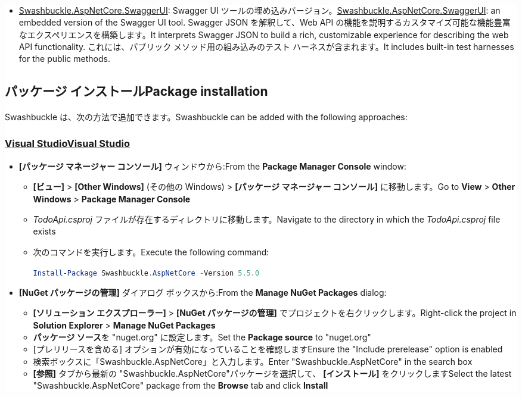 * <span data-ttu-id="8c6f1-110">[Swashbuckle.AspNetCore.SwaggerUI](https://www.nuget.org/packages/Swashbuckle.AspNetCore.SwaggerUI/): Swagger UI ツールの埋め込みバージョン。</span><span class="sxs-lookup"><span data-stu-id="8c6f1-110">[Swashbuckle.AspNetCore.SwaggerUI](https://www.nuget.org/packages/Swashbuckle.AspNetCore.SwaggerUI/): an embedded version of the Swagger UI tool.</span></span> <span data-ttu-id="8c6f1-111">Swagger JSON を解釈して、Web API の機能を説明するカスタマイズ可能な機能豊富なエクスペリエンスを構築します。</span><span class="sxs-lookup"><span data-stu-id="8c6f1-111">It interprets Swagger JSON to build a rich, customizable experience for describing the web API functionality.</span></span> <span data-ttu-id="8c6f1-112">これには、パブリック メソッド用の組み込みのテスト ハーネスが含まれます。</span><span class="sxs-lookup"><span data-stu-id="8c6f1-112">It includes built-in test harnesses for the public methods.</span></span>

## <a name="package-installation"></a><span data-ttu-id="8c6f1-113">パッケージ インストール</span><span class="sxs-lookup"><span data-stu-id="8c6f1-113">Package installation</span></span>

<span data-ttu-id="8c6f1-114">Swashbuckle は、次の方法で追加できます。</span><span class="sxs-lookup"><span data-stu-id="8c6f1-114">Swashbuckle can be added with the following approaches:</span></span>

### <a name="visual-studio"></a>[<span data-ttu-id="8c6f1-115">Visual Studio</span><span class="sxs-lookup"><span data-stu-id="8c6f1-115">Visual Studio</span></span>](#tab/visual-studio)

* <span data-ttu-id="8c6f1-116">**[パッケージ マネージャー コンソール]** ウィンドウから:</span><span class="sxs-lookup"><span data-stu-id="8c6f1-116">From the **Package Manager Console** window:</span></span>
  * <span data-ttu-id="8c6f1-117">**[ビュー]**  >  **[Other Windows]** \(その他の Windows\) >  **[パッケージ マネージャー コンソール]** に移動します。</span><span class="sxs-lookup"><span data-stu-id="8c6f1-117">Go to **View** > **Other Windows** > **Package Manager Console**</span></span>
  * <span data-ttu-id="8c6f1-118">*TodoApi.csproj* ファイルが存在するディレクトリに移動します。</span><span class="sxs-lookup"><span data-stu-id="8c6f1-118">Navigate to the directory in which the *TodoApi.csproj* file exists</span></span>
  * <span data-ttu-id="8c6f1-119">次のコマンドを実行します。</span><span class="sxs-lookup"><span data-stu-id="8c6f1-119">Execute the following command:</span></span>

    ```powershell
    Install-Package Swashbuckle.AspNetCore -Version 5.5.0
    ```

* <span data-ttu-id="8c6f1-120">**[NuGet パッケージの管理]** ダイアログ ボックスから:</span><span class="sxs-lookup"><span data-stu-id="8c6f1-120">From the **Manage NuGet Packages** dialog:</span></span>
  * <span data-ttu-id="8c6f1-121">**[ソリューション エクスプローラー]**  >  **[NuGet パッケージの管理]** でプロジェクトを右クリックします。</span><span class="sxs-lookup"><span data-stu-id="8c6f1-121">Right-click the project in **Solution Explorer** > **Manage NuGet Packages**</span></span>
  * <span data-ttu-id="8c6f1-122">**パッケージ ソース**を "nuget.org" に設定します。</span><span class="sxs-lookup"><span data-stu-id="8c6f1-122">Set the **Package source** to "nuget.org"</span></span>
  * <span data-ttu-id="8c6f1-123">[プレリリースを含める] オプションが有効になっていることを確認します</span><span class="sxs-lookup"><span data-stu-id="8c6f1-123">Ensure the "Include prerelease" option is enabled</span></span>
  * <span data-ttu-id="8c6f1-124">検索ボックスに「Swashbuckle.AspNetCore」と入力します。</span><span class="sxs-lookup"><span data-stu-id="8c6f1-124">Enter "Swashbuckle.AspNetCore" in the search box</span></span>
  * <span data-ttu-id="8c6f1-125">**[参照]** タブから最新の "Swashbuckle.AspNetCore"パッケージを選択して、 **[インストール]** をクリックします</span><span class="sxs-lookup"><span data-stu-id="8c6f1-125">Select the latest "Swashbuckle.AspNetCore" package from the **Browse** tab and click **Install**</span></span>
